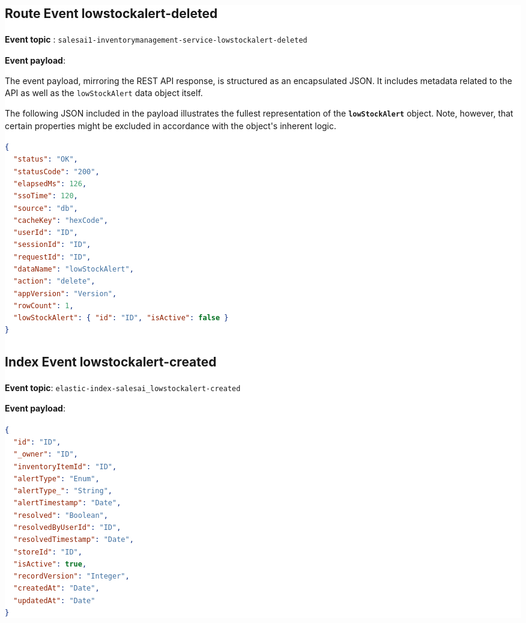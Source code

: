 ## Route Event lowstockalert-deleted

**Event topic** : `salesai1-inventorymanagement-service-lowstockalert-deleted`

**Event payload**:

The event payload, mirroring the REST API response, is structured as an encapsulated JSON. It includes metadata related to the API as well as the `lowStockAlert` data object itself.

The following JSON included in the payload illustrates the fullest representation of the **`lowStockAlert`** object. Note, however, that certain properties might be excluded in accordance with the object's inherent logic.

```json
{
  "status": "OK",
  "statusCode": "200",
  "elapsedMs": 126,
  "ssoTime": 120,
  "source": "db",
  "cacheKey": "hexCode",
  "userId": "ID",
  "sessionId": "ID",
  "requestId": "ID",
  "dataName": "lowStockAlert",
  "action": "delete",
  "appVersion": "Version",
  "rowCount": 1,
  "lowStockAlert": { "id": "ID", "isActive": false }
}
```

## Index Event lowstockalert-created

**Event topic**: `elastic-index-salesai_lowstockalert-created`

**Event payload**:

```json
{
  "id": "ID",
  "_owner": "ID",
  "inventoryItemId": "ID",
  "alertType": "Enum",
  "alertType_": "String",
  "alertTimestamp": "Date",
  "resolved": "Boolean",
  "resolvedByUserId": "ID",
  "resolvedTimestamp": "Date",
  "storeId": "ID",
  "isActive": true,
  "recordVersion": "Integer",
  "createdAt": "Date",
  "updatedAt": "Date"
}
```
